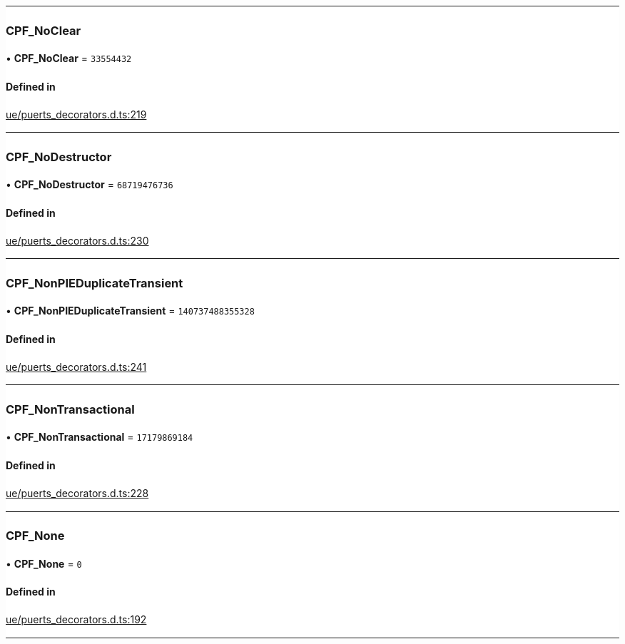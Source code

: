 ___

### CPF\_NoClear

• **CPF\_NoClear** = ``33554432``

#### Defined in

[ue/puerts_decorators.d.ts:219](https://github.com/YugMetaverse/yug_typings/blob/b7d9b19/ue/puerts_decorators.d.ts#L219)

___

### CPF\_NoDestructor

• **CPF\_NoDestructor** = ``68719476736``

#### Defined in

[ue/puerts_decorators.d.ts:230](https://github.com/YugMetaverse/yug_typings/blob/b7d9b19/ue/puerts_decorators.d.ts#L230)

___

### CPF\_NonPIEDuplicateTransient

• **CPF\_NonPIEDuplicateTransient** = ``140737488355328``

#### Defined in

[ue/puerts_decorators.d.ts:241](https://github.com/YugMetaverse/yug_typings/blob/b7d9b19/ue/puerts_decorators.d.ts#L241)

___

### CPF\_NonTransactional

• **CPF\_NonTransactional** = ``17179869184``

#### Defined in

[ue/puerts_decorators.d.ts:228](https://github.com/YugMetaverse/yug_typings/blob/b7d9b19/ue/puerts_decorators.d.ts#L228)

___

### CPF\_None

• **CPF\_None** = ``0``

#### Defined in

[ue/puerts_decorators.d.ts:192](https://github.com/YugMetaverse/yug_typings/blob/b7d9b19/ue/puerts_decorators.d.ts#L192)

___

